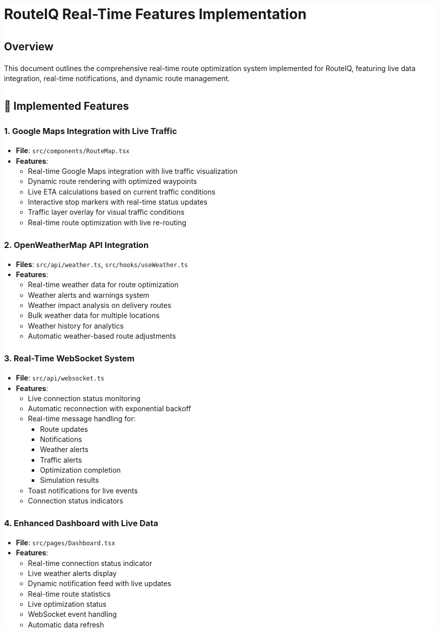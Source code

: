 # RouteIQ Real-Time Features Implementation

## Overview
This document outlines the comprehensive real-time route optimization system implemented for RouteIQ, featuring live data integration, real-time notifications, and dynamic route management.

## 🚀 Implemented Features

### 1. Google Maps Integration with Live Traffic
- **File**: `src/components/RouteMap.tsx`
- **Features**:
  - Real-time Google Maps integration with live traffic visualization
  - Dynamic route rendering with optimized waypoints
  - Live ETA calculations based on current traffic conditions
  - Interactive stop markers with real-time status updates
  - Traffic layer overlay for visual traffic conditions
  - Real-time route optimization with live re-routing

### 2. OpenWeatherMap API Integration
- **Files**: `src/api/weather.ts`, `src/hooks/useWeather.ts`
- **Features**:
  - Real-time weather data for route optimization
  - Weather alerts and warnings system
  - Weather impact analysis on delivery routes
  - Bulk weather data for multiple locations
  - Weather history for analytics
  - Automatic weather-based route adjustments

### 3. Real-Time WebSocket System
- **File**: `src/api/websocket.ts`
- **Features**:
  - Live connection status monitoring
  - Automatic reconnection with exponential backoff
  - Real-time message handling for:
    - Route updates
    - Notifications
    - Weather alerts
    - Traffic alerts
    - Optimization completion
    - Simulation results
  - Toast notifications for live events
  - Connection status indicators

### 4. Enhanced Dashboard with Live Data
- **File**: `src/pages/Dashboard.tsx`
- **Features**:
  - Real-time connection status indicator
  - Live weather alerts display
  - Dynamic notification feed with live updates
  - Real-time route statistics
  - Live optimization status
  - WebSocket event handling
  - Automatic data refresh
